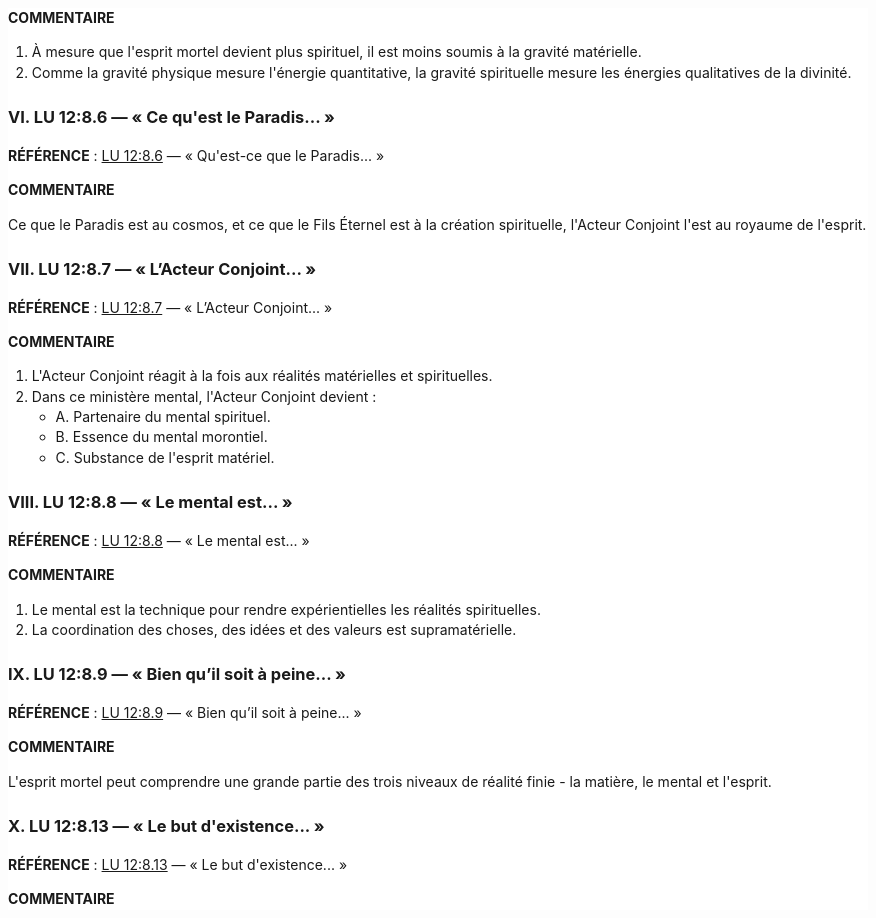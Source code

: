 **COMMENTAIRE**

1. À mesure que l'esprit mortel devient plus spirituel, il est moins soumis à la gravité matérielle.
2. Comme la gravité physique mesure l'énergie quantitative, la gravité spirituelle mesure les énergies qualitatives de la divinité.

### VI. LU 12:8.6 — « Ce qu'est le Paradis... »

**RÉFÉRENCE** : <a id="s729_16"></a>[LU 12:8.6](/fr/The_Urantia_Book/12#p8_6) — « Qu'est-ce que le Paradis... »

**COMMENTAIRE**

Ce que le Paradis est au cosmos, et ce que le Fils Éternel est à la création spirituelle, l'Acteur Conjoint l'est au royaume de l'esprit.

### VII. LU 12:8.7 — « L’Acteur Conjoint... »

**RÉFÉRENCE** : <a id="s737_16"></a>[LU 12:8.7](/fr/The_Urantia_Book/12#p8_7) — « L’Acteur Conjoint... »

**COMMENTAIRE**

1. L'Acteur Conjoint réagit à la fois aux réalités matérielles et spirituelles.
2. Dans ce ministère mental, l'Acteur Conjoint devient :
	- A. Partenaire du mental spirituel.
	- B. Essence du mental morontiel.
	- C. Substance de l'esprit matériel.

### VIII. LU 12:8.8 — « Le mental est... »

**RÉFÉRENCE** : <a id="s749_16"></a>[LU 12:8.8](/fr/The_Urantia_Book/12#p8_1) — « Le mental est... »

**COMMENTAIRE**

1. Le mental est la technique pour rendre expérientielles les réalités spirituelles.
2. La coordination des choses, des idées et des valeurs est supramatérielle.

### IX. LU 12:8.9 — « Bien qu’il soit à peine... »

**RÉFÉRENCE** : <a id="s758_16"></a>[LU 12:8.9](/fr/The_Urantia_Book/12#p8_9) — « Bien qu’il soit à peine... »

**COMMENTAIRE**

L'esprit mortel peut comprendre une grande partie des trois niveaux de réalité finie - la matière, le mental et l'esprit.

### X. LU 12:8.13 — « Le but d'existence... »

**RÉFÉRENCE** : <a id="s766_16"></a>[LU 12:8.13](/fr/The_Urantia_Book/12#p8_13) — « Le but d'existence... »

**COMMENTAIRE**
